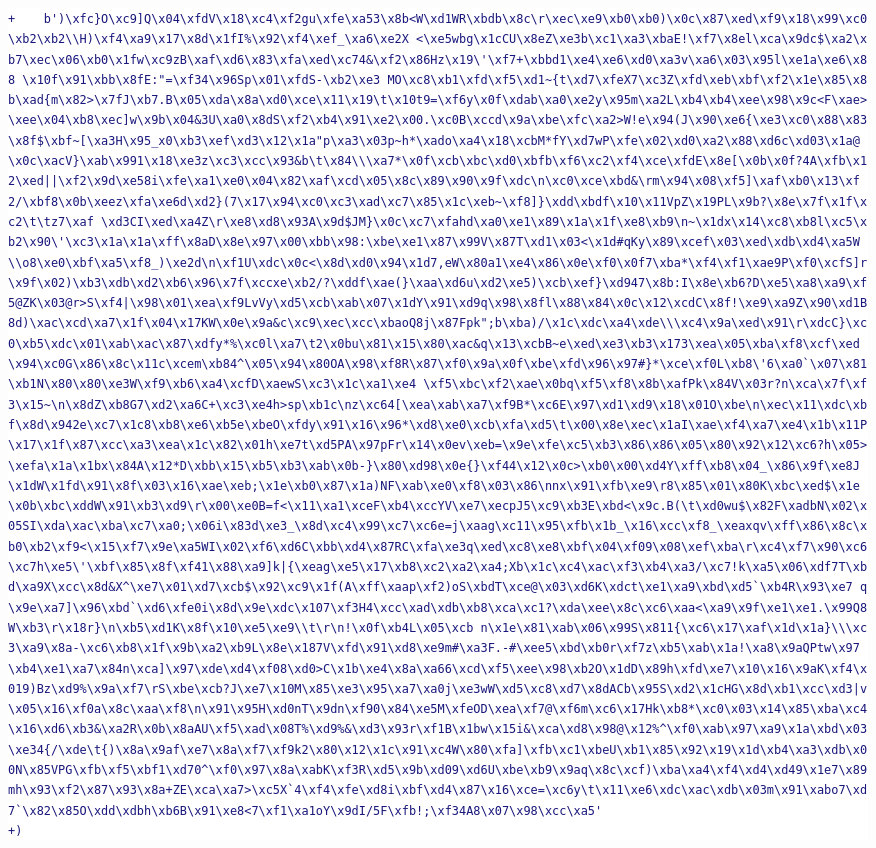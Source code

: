 ```diff
+    b')\xfc}O\xc9]Q\x04\xfdV\x18\xc4\xf2gu\xfe\xa53\x8b<W\xd1WR\xbdb\x8c\r\xec\xe9\xb0\xb0)\x0c\x87\xed\xf9\x18\x99\xc0\xb2\xb2\\H)\xf4\xa9\x17\x8d\x1fI%\x92\xf4\xef_\xa6\xe2X <\xe5wbg\x1cCU\x8eZ\xe3b\xc1\xa3\xbaE!\xf7\x8el\xca\x9dc$\xa2\xb7\xec\x06\xb0\x1fw\xc9zB\xaf\xd6\x83\xfa\xed\xc74&\xf2\x86Hz\x19\'\xf7+\xbbd1\xe4\xe6\xd0\xa3v\xa6\x03\x95l\xe1a\xe6\x88 \x10f\x91\xbb\x8fE:"=\xf34\x96Sp\x01\xfdS-\xb2\xe3 MO\xc8\xb1\xfd\xf5\xd1~{t\xd7\xfeX7\xc3Z\xfd\xeb\xbf\xf2\x1e\x85\x8b\xad{m\x82>\x7fJ\xb7.B\x05\xda\x8a\xd0\xce\x11\x19\t\x10t9=\xf6y\x0f\xdab\xa0\xe2y\x95m\xa2L\xb4\xb4\xee\x98\x9c<F\xae>\xee\x04\xb8\xec]w\x9b\x04&3U\xa0\x8dS\xf2\xb4\x91\xe2\x00.\xc0B\xccd\x9a\xbe\xfc\xa2>W!e\x94(J\x90\xe6{\xe3\xc0\x88\x83\x8f$\xbf~[\xa3H\x95_x0\xb3\xef\xd3\x12\x1a"p\xa3\x03p~h*\xado\xa4\x18\xcbM*fY\xd7wP\xfe\x02\xd0\xa2\x88\xd6c\xd03\x1a@\x0c\xacV}\xab\x991\x18\xe3z\xc3\xcc\x93&b\t\x84\\\xa7*\x0f\xcb\xbc\xd0\xbfb\xf6\xc2\xf4\xce\xfdE\x8e[\x0b\x0f?4A\xfb\x12\xed||\xf2\x9d\xe58i\xfe\xa1\xe0\x04\x82\xaf\xcd\x05\x8c\x89\x90\x9f\xdc\n\xc0\xce\xbd&\rm\x94\x08\xf5]\xaf\xb0\x13\xf2/\xbf8\x0b\xeez\xfa\xe6d\xd2}(7\x17\x94\xc0\xc3\xad\xc7\x85\x1c\xeb~\xf8]}\xdd\xbdf\x10\x11VpZ\x19PL\x9b?\x8e\x7f\x1f\xc2\t\tz7\xaf \xd3CI\xed\xa4Z\r\xe8\xd8\x93A\x9d$JM}\x0c\xc7\xfahd\xa0\xe1\x89\x1a\x1f\xe8\xb9\n~\x1dx\x14\xc8\xb8l\xc5\xb2\x90\'\xc3\x1a\x1a\xff\x8aD\x8e\x97\x00\xbb\x98:\xbe\xe1\x87\x99V\x87T\xd1\x03<\x1d#qKy\x89\xcef\x03\xed\xdb\xd4\xa5W\\o8\xe0\xbf\xa5\xf8_)\xe2d\n\xf1U\xdc\x0c<\x8d\xd0\x94\x1d7,eW\x80a1\xe4\x86\x0e\xf0\x0f7\xba*\xf4\xf1\xae9P\xf0\xcfS]r\x9f\x02)\xb3\xdb\xd2\xb6\x96\x7f\xccxe\xb2/?\xddf\xae(}\xaa\xd6u\xd2\xe5)\xcb\xef}\xd947\x8b:I\x8e\xb6?D\xe5\xa8\xa9\xf5@ZK\x03@r>S\xf4|\x98\x01\xea\xf9LvVy\xd5\xcb\xab\x07\x1dY\x91\xd9q\x98\x8fl\x88\x84\x0c\x12\xcdC\x8f!\xe9\xa9Z\x90\xd1B8d)\xac\xcd\xa7\x1f\x04\x17KW\x0e\x9a&c\xc9\xec\xcc\xbaoQ8j\x87Fpk";b\xba)/\x1c\xdc\xa4\xde\\\xc4\x9a\xed\x91\r\xdcC}\xc0\xb5\xdc\x01\xab\xac\x87\xdfy*%\xc0l\xa7\t2\x0bu\x81\x15\x80\xac&q\x13\xcbB~e\xed\xe3\xb3\x173\xea\x05\xba\xf8\xcf\xed\x94\xc0G\x86\x8c\x11c\xcem\xb84^\x05\x94\x80OA\x98\xf8R\x87\xf0\x9a\x0f\xbe\xfd\x96\x97#}*\xce\xf0L\xb8\'6\xa0`\x07\x81\xb1N\x80\x80\xe3W\xf9\xb6\xa4\xcfD\xaewS\xc3\x1c\xa1\xe4 \xf5\xbc\xf2\xae\x0bq\xf5\xf8\x8b\xafPk\x84V\x03r?n\xca\x7f\xf3\x15~\n\x8dZ\xb8G7\xd2\xa6C+\xc3\xe4h>sp\xb1c\nz\xc64[\xea\xab\xa7\xf9B*\xc6E\x97\xd1\xd9\x18\x01O\xbe\n\xec\x11\xdc\xbf\x8d\x942e\xc7\x1c8\xb8\xe6\xb5e\xbeO\xfdy\x91\x16\x96*\xd8\xe0\xcb\xfa\xd5\t\x00\x8e\xec\x1aI\xae\xf4\xa7\xe4\x1b\x11P\x17\x1f\x87\xcc\xa3\xea\x1c\x82\x01h\xe7t\xd5PA\x97pFr\x14\x0ev\xeb=\x9e\xfe\xc5\xb3\x86\x86\x05\x80\x92\x12\xc6?h\x05>\xefa\x1a\x1bx\x84A\x12*D\xbb\x15\xb5\xb3\xab\x0b-}\x80\xd98\x0e{}\xf44\x12\x0c>\xb0\x00\xd4Y\xff\xb8\x04_\x86\x9f\xe8J\x1dW\x1fd\x91\x8f\x03\x16\xae\xeb;\x1e\xb0\x87\x1a)NF\xab\xe0\xf8\x03\x86\nnx\x91\xfb\xe9\r8\x85\x01\x80K\xbc\xed$\x1e\x0b\xbc\xddW\x91\xb3\xd9\r\x00\xe0B=f<\x11\xa1\xceF\xb4\xccYV\xe7\xecpJ5\xc9\xb3E\xbd<\x9c.B(\t\xd0wu$\x82F\xadbN\x02\x05SI\xda\xac\xba\xc7\xa0;\x06i\x83d\xe3_\x8d\xc4\x99\xc7\xc6e=j\xaag\xc11\x95\xfb\x1b_\x16\xcc\xf8_\xeaxqv\xff\x86\x8c\xb0\xb2\xf9<\x15\xf7\x9e\xa5WI\x02\xf6\xd6C\xbb\xd4\x87RC\xfa\xe3q\xed\xc8\xe8\xbf\x04\xf09\x08\xef\xba\r\xc4\xf7\x90\xc6\xc7h\xe5\'\xbf\x85\x8f\xf41\x88\xa9]k|{\xeag\xe5\x17\xb8\xc2\xa2\xa4;Xb\x1c\xc4\xac\xf3\xb4\xa3/\xc7!k\xa5\x06\xdf7T\xbd\xa9X\xcc\x8d&X^\xe7\x01\xd7\xcb$\x92\xc9\x1f(A\xff\xaap\xf2)oS\xbdT\xce@\x03\xd6K\xdct\xe1\xa9\xbd\xd5`\xb4R\x93\xe7 q\x9e\xa7]\x96\xbd`\xd6\xfe0i\x8d\x9e\xdc\x107\xf3H4\xcc\xad\xdb\xb8\xca\xc1?\xda\xee\x8c\xc6\xaa<\xa9\x9f\xe1\xe1.\x99Q8W\xb3\r\x18r}\n\xb5\xd1K\x8f\x10\xe5\xe9\\t\r\n!\x0f\xb4L\x05\xcb n\x1e\x81\xab\x06\x99S\x811{\xc6\x17\xaf\x1d\x1a}\\\xc3\xa9\x8a-\xc6\xb8\x1f\x9b\xa2\xb9L\x8e\x187V\xfd\x91\xd8\xe9m#\xa3F.-#\xee5\xbd\xb0r\xf7z\xb5\xab\x1a!\xa8\x9aQPtw\x97\xb4\xe1\xa7\x84n\xca]\x97\xde\xd4\xf08\xd0>C\x1b\xe4\x8a\xa66\xcd\xf5\xee\x98\xb2O\x1dD\x89h\xfd\xe7\x10\x16\x9aK\xf4\x019)Bz\xd9%\x9a\xf7\rS\xbe\xcb?J\xe7\x10M\x85\xe3\x95\xa7\xa0j\xe3wW\xd5\xc8\xd7\x8dACb\x95S\xd2\x1cHG\x8d\xb1\xcc\xd3|v\x05\x16\xf0a\x8c\xaa\xf8\n\x91\x95H\xd0nT\x9dn\xf90\x84\xe5M\xfeOD\xea\xf7@\xf6m\xc6\x17Hk\xb8*\xc0\x03\x14\x85\xba\xc4\x16\xd6\xb3&\xa2R\x0b\x8aAU\xf5\xad\x08T%\xd9%&\xd3\x93r\xf1B\x1bw\x15i&\xca\xd8\x98@\x12%^\xf0\xab\x97\xa9\x1a\xbd\x03\xe34{/\xde\t{)\x8a\x9af\xe7\x8a\xf7\xf9k2\x80\x12\x1c\x91\xc4W\x80\xfa]\xfb\xc1\xbeU\xb1\x85\x92\x19\x1d\xb4\xa3\xdb\x00N\x85VPG\xfb\xf5\xbf1\xd70^\xf0\x97\x8a\xabK\xf3R\xd5\x9b\xd09\xd6U\xbe\xb9\x9aq\x8c\xcf)\xba\xa4\xf4\xd4\xd49\x1e7\x89mh\x93\xf2\x87\x93\x8a+ZE\xca\xa7>\xc5X`4\xf4\xfe\xd8i\xbf\xd4\x87\x16\xce=\xc6y\t\x11\xe6\xdc\xac\xdb\x03m\x91\xabo7\xd7`\x82\x85O\xdd\xdbh\xb6B\x91\xe8<7\xf1\xa1oY\x9dI/5F\xfb!;\xf34A8\x07\x98\xcc\xa5'
+)
```
